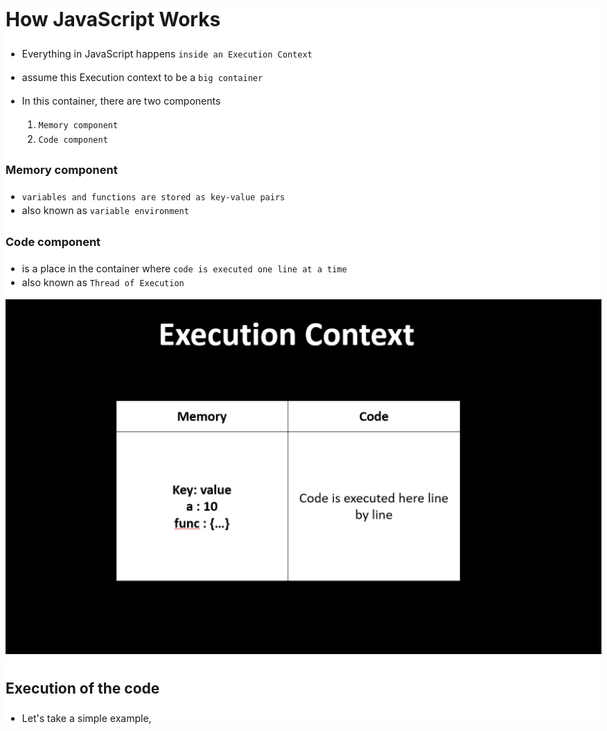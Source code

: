 # How JavaScript Works

- Everything in JavaScript happens `inside an Execution Context`
- assume this Execution context to be a `big container`
- In this container, there are two components

  1. `Memory component`
  2. `Code component`

### Memory component

- `variables and functions are stored as key-value pairs`
- also known as `variable environment`

### Code component

- is a place in the container where `code is executed one line at a time`
- also known as `Thread of Execution`

![execution-context](./images/execution-context/execution-context-1.png)

## Execution of the code

- Let's take a simple example,
